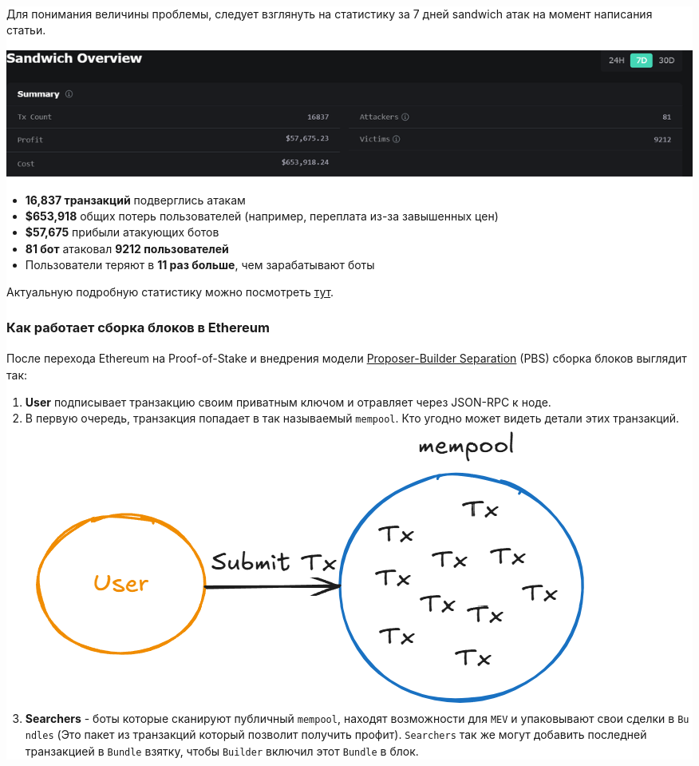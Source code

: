 Для понимания величины проблемы, следует взглянуть на статистику за 7 дней sandwich атак на момент написания статьи.

![alt text](./image/image-5.png)

- **16,837 транзакций** подверглись атакам
- **$653,918** общих потерь пользователей (например, переплата из-за завышенных цен)
- **$57,675** прибыли атакующих ботов
- **81 бот** атаковал **9212 пользователей**
- Пользователи теряют в **11 раз больше**, чем зарабатывают боты

Актуальную подробную статистику можно посмотреть [тут](https://eigenphi.io/mev/ethereum/sandwich).

### Как работает сборка блоков в Ethereum

После перехода Ethereum на Proof-of-Stake и внедрения модели [Proposer-Builder Separation](https://ethereum.org/en/roadmap/pbs/) (PBS)
сборка блоков выглядит так:

1. **User** подписывает транзакцию своим приватным ключом и отравляет через JSON-RPC к ноде.
2. В первую очередь, транзакция попадает в так называемый `mempool`. Кто угодно может видеть детали этих транзакций.
![alt text](./image/image-2.png)
3. **Searchers** - боты которые сканируют публичный `mempool`, находят возможности для `MEV` и упаковывают свои сделки в `Bundles` (Это пакет из транзакций который позволит получить профит). `Searchers` так же могут добавить последней транзакцией в `Bundle` взятку, чтобы  `Builder` включил этот `Bundle` в блок.